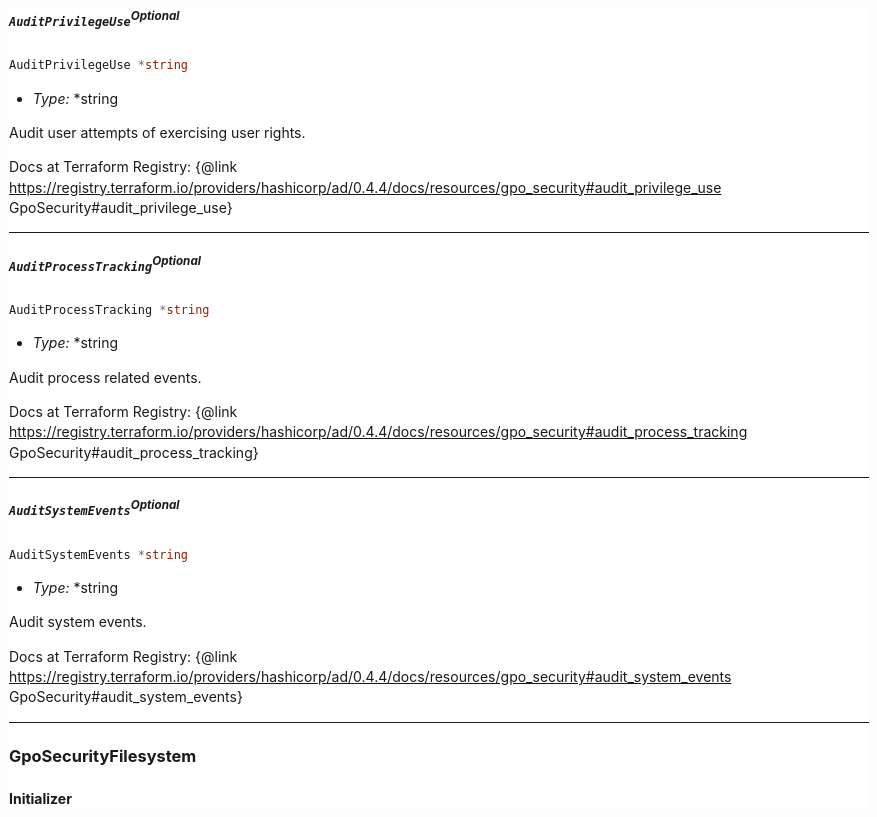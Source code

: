 
##### `AuditPrivilegeUse`<sup>Optional</sup> <a name="AuditPrivilegeUse" id="@cdktf/provider-ad.gpoSecurity.GpoSecurityEventAudit.property.auditPrivilegeUse"></a>

```go
AuditPrivilegeUse *string
```

- *Type:* *string

Audit user attempts of exercising user rights.

Docs at Terraform Registry: {@link https://registry.terraform.io/providers/hashicorp/ad/0.4.4/docs/resources/gpo_security#audit_privilege_use GpoSecurity#audit_privilege_use}

---

##### `AuditProcessTracking`<sup>Optional</sup> <a name="AuditProcessTracking" id="@cdktf/provider-ad.gpoSecurity.GpoSecurityEventAudit.property.auditProcessTracking"></a>

```go
AuditProcessTracking *string
```

- *Type:* *string

Audit process related events.

Docs at Terraform Registry: {@link https://registry.terraform.io/providers/hashicorp/ad/0.4.4/docs/resources/gpo_security#audit_process_tracking GpoSecurity#audit_process_tracking}

---

##### `AuditSystemEvents`<sup>Optional</sup> <a name="AuditSystemEvents" id="@cdktf/provider-ad.gpoSecurity.GpoSecurityEventAudit.property.auditSystemEvents"></a>

```go
AuditSystemEvents *string
```

- *Type:* *string

Audit system events.

Docs at Terraform Registry: {@link https://registry.terraform.io/providers/hashicorp/ad/0.4.4/docs/resources/gpo_security#audit_system_events GpoSecurity#audit_system_events}

---

### GpoSecurityFilesystem <a name="GpoSecurityFilesystem" id="@cdktf/provider-ad.gpoSecurity.GpoSecurityFilesystem"></a>

#### Initializer <a name="Initializer" id="@cdktf/provider-ad.gpoSecurity.GpoSecurityFilesystem.Initializer"></a>
